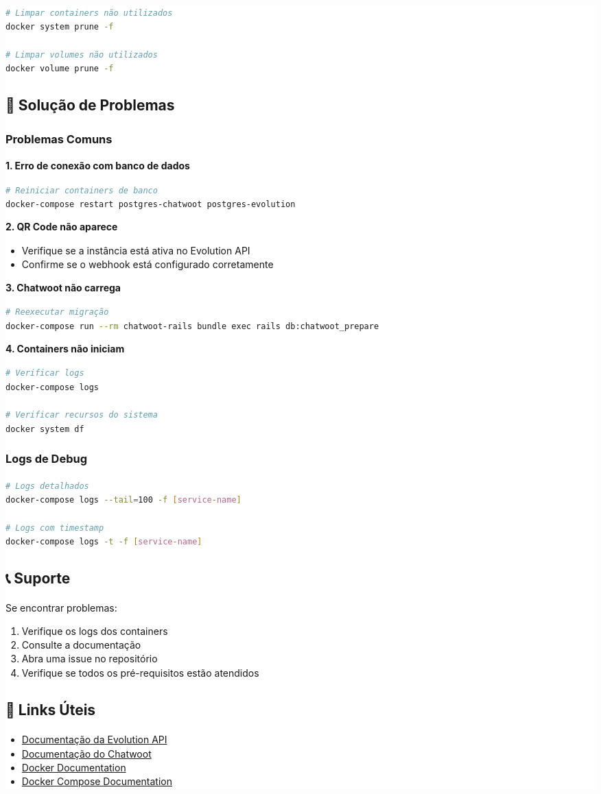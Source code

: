 ```bash
# Limpar containers não utilizados
docker system prune -f

# Limpar volumes não utilizados
docker volume prune -f
```

## 🐛 Solução de Problemas

### Problemas Comuns

**1. Erro de conexão com banco de dados**
```bash
# Reiniciar containers de banco
docker-compose restart postgres-chatwoot postgres-evolution
```

**2. QR Code não aparece**
- Verifique se a instância está ativa no Evolution API
- Confirme se o webhook está configurado corretamente

**3. Chatwoot não carrega**
```bash
# Reexecutar migração
docker-compose run --rm chatwoot-rails bundle exec rails db:chatwoot_prepare
```

**4. Containers não iniciam**
```bash
# Verificar logs
docker-compose logs

# Verificar recursos do sistema
docker system df
```

### Logs de Debug

```bash
# Logs detalhados
docker-compose logs --tail=100 -f [service-name]

# Logs com timestamp
docker-compose logs -t -f [service-name]
```

## 📞 Suporte

Se encontrar problemas:

1. Verifique os logs dos containers
2. Consulte a documentação
3. Abra uma issue no repositório
4. Verifique se todos os pré-requisitos estão atendidos

## 🔗 Links Úteis

- [Documentação da Evolution API](https://doc.evolution-api.com/)
- [Documentação do Chatwoot](https://www.chatwoot.com/docs/)
- [Docker Documentation](https://docs.docker.com/)
- [Docker Compose Documentation](https://docs.docker.com/compose/)
